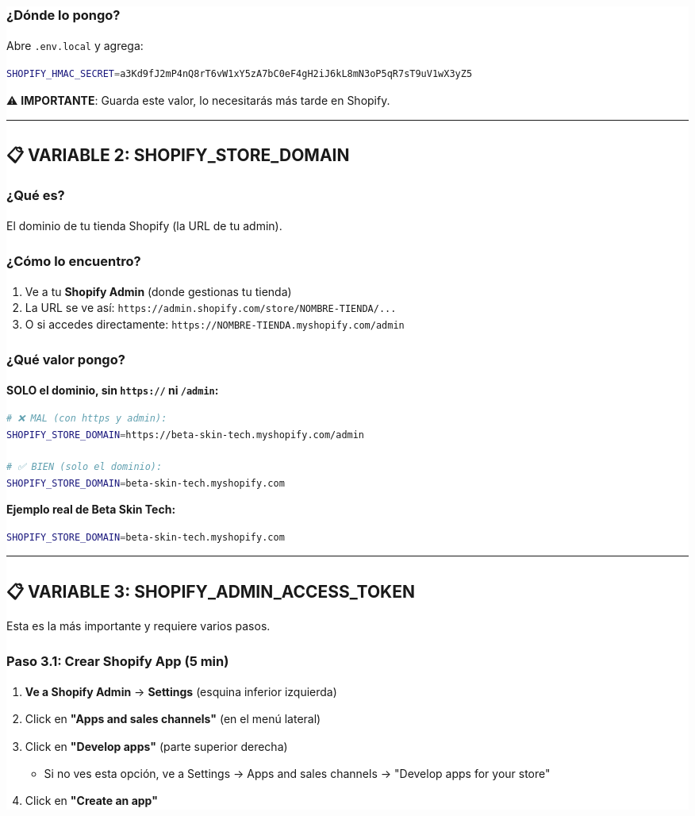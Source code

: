 ### ¿Dónde lo pongo?

Abre `.env.local` y agrega:
```bash
SHOPIFY_HMAC_SECRET=a3Kd9fJ2mP4nQ8rT6vW1xY5zA7bC0eF4gH2iJ6kL8mN3oP5qR7sT9uV1wX3yZ5
```

⚠️ **IMPORTANTE**: Guarda este valor, lo necesitarás más tarde en Shopify.

---

## 📋 VARIABLE 2: SHOPIFY_STORE_DOMAIN

### ¿Qué es?
El dominio de tu tienda Shopify (la URL de tu admin).

### ¿Cómo lo encuentro?

1. Ve a tu **Shopify Admin** (donde gestionas tu tienda)
2. La URL se ve así: `https://admin.shopify.com/store/NOMBRE-TIENDA/...`
3. O si accedes directamente: `https://NOMBRE-TIENDA.myshopify.com/admin`

### ¿Qué valor pongo?

**SOLO el dominio, sin `https://` ni `/admin`:**

```bash
# ❌ MAL (con https y admin):
SHOPIFY_STORE_DOMAIN=https://beta-skin-tech.myshopify.com/admin

# ✅ BIEN (solo el dominio):
SHOPIFY_STORE_DOMAIN=beta-skin-tech.myshopify.com
```

**Ejemplo real de Beta Skin Tech:**
```bash
SHOPIFY_STORE_DOMAIN=beta-skin-tech.myshopify.com
```

---

## 📋 VARIABLE 3: SHOPIFY_ADMIN_ACCESS_TOKEN

Esta es la más importante y requiere varios pasos.

### Paso 3.1: Crear Shopify App (5 min)

1. **Ve a Shopify Admin** → **Settings** (esquina inferior izquierda)

2. Click en **"Apps and sales channels"** (en el menú lateral)

3. Click en **"Develop apps"** (parte superior derecha)
   - Si no ves esta opción, ve a Settings → Apps and sales channels → "Develop apps for your store"

4. Click en **"Create an app"**

